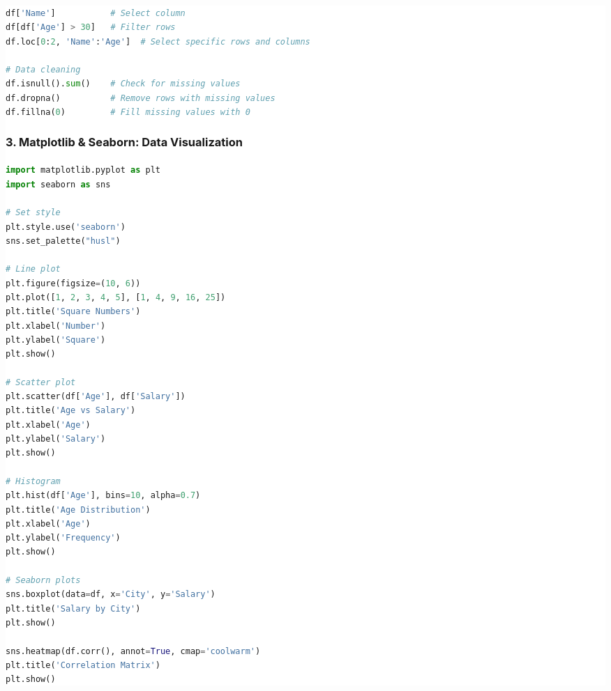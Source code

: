 ```python
df['Name']           # Select column
df[df['Age'] > 30]   # Filter rows
df.loc[0:2, 'Name':'Age']  # Select specific rows and columns

# Data cleaning
df.isnull().sum()    # Check for missing values
df.dropna()          # Remove rows with missing values
df.fillna(0)         # Fill missing values with 0
```

### 3. Matplotlib & Seaborn: Data Visualization

```python
import matplotlib.pyplot as plt
import seaborn as sns

# Set style
plt.style.use('seaborn')
sns.set_palette("husl")

# Line plot
plt.figure(figsize=(10, 6))
plt.plot([1, 2, 3, 4, 5], [1, 4, 9, 16, 25])
plt.title('Square Numbers')
plt.xlabel('Number')
plt.ylabel('Square')
plt.show()

# Scatter plot
plt.scatter(df['Age'], df['Salary'])
plt.title('Age vs Salary')
plt.xlabel('Age')
plt.ylabel('Salary')
plt.show()

# Histogram
plt.hist(df['Age'], bins=10, alpha=0.7)
plt.title('Age Distribution')
plt.xlabel('Age')
plt.ylabel('Frequency')
plt.show()

# Seaborn plots
sns.boxplot(data=df, x='City', y='Salary')
plt.title('Salary by City')
plt.show()

sns.heatmap(df.corr(), annot=True, cmap='coolwarm')
plt.title('Correlation Matrix')
plt.show()
```
